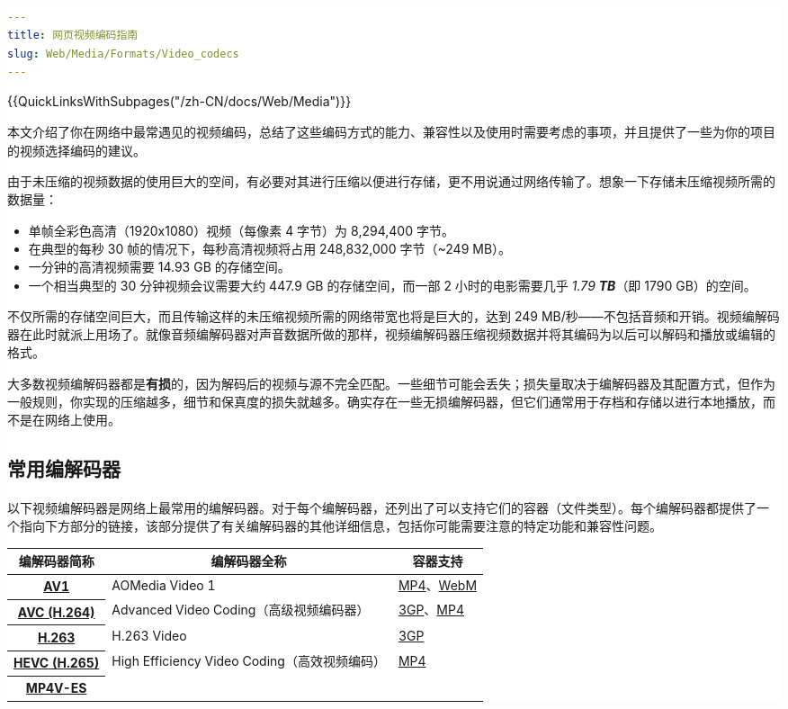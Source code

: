 ```yaml
---
title: 网页视频编码指南
slug: Web/Media/Formats/Video_codecs
---
```


{{QuickLinksWithSubpages("/zh-CN/docs/Web/Media")}}

本文介绍了你在网络中最常遇见的视频编码，总结了这些编码方式的能力、兼容性以及使用时需要考虑的事项，并且提供了一些为你的项目的视频选择编码的建议。

由于未压缩的视频数据的使用巨大的空间，有必要对其进行压缩以便进行存储，更不用说通过网络传输了。想象一下存储未压缩视频所需的数据量：

- 单帧全彩色高清（1920x1080）视频（每像素 4 字节）为 8,294,400 字节。
- 在典型的每秒 30 帧的情况下，每秒高清视频将占用 248,832,000 字节（\~249 MB）。
- 一分钟的高清视频需要 14.93 GB 的存储空间。
- 一个相当典型的 30 分钟视频会议需要大约 447.9 GB 的存储空间，而一部 2 小时的电影需要几乎 _1.79 **TB**_（即 1790 GB）的空间。

不仅所需的存储空间巨大，而且传输这样的未压缩视频所需的网络带宽也将是巨大的，达到 249 MB/秒——不包括音频和开销。视频编解码器在此时就派上用场了。就像音频编解码器对声音数据所做的那样，视频编解码器压缩视频数据并将其编码为以后可以解码和播放或编辑的格式。

大多数视频编解码器都是**有损**的，因为解码后的视频与源不完全匹配。一些细节可能会丢失；损失量取决于编解码器及其配置方式，但作为一般规则，你实现的压缩越多，细节和保真度的损失就越多。确实存在一些无损编解码器，但它们通常用于存档和存储以进行本地播放，而不是在网络上使用。

## 常用编解码器

以下视频编解码器是网络上最常用的编解码器。对于每个编解码器，还列出了可以支持它们的容器（文件类型）。每个编解码器都提供了一个指向下方部分的链接，该部分提供了有关编解码器的其他详细信息，包括你可能需要注意的特定功能和兼容性问题。

<table class="standard-table">
  <thead>
    <tr>
      <th scope="row">编解码器简称</th>
      <th scope="col">编解码器全称</th>
      <th scope="col">容器支持</th>
    </tr>
  </thead>
  <tbody>
    <tr>
      <th scope="row"><a href="#av1">AV1</a></th>
      <td>AOMedia Video 1</td>
      <td>
        <a href="/zh-CN/docs/Web/Media/Formats/Containers#mpeg-4_mp4">MP4</a>、<a href="/zh-CN/docs/Web/Media/Formats/Containers#webm">WebM</a>
      </td>
    </tr>
    <tr>
      <th scope="row"><a href="#avc_h.264">AVC (H.264)</a></th>
      <td>Advanced Video Coding（高级视频编码器）</td>
      <td>
        <a href="/zh-CN/docs/Web/Media/Formats/Containers#3gp">3GP</a>、<a href="/zh-CN/docs/Web/Media/Formats/Containers#mpeg-4_mp4">MP4</a>
      </td>
    </tr>
    <tr>
      <th scope="row"><a href="#h.263">H.263</a></th>
      <td>H.263 Video</td>
      <td><a href="/zh-CN/docs/Web/Media/Formats/Containers#3gp">3GP</a></td>
    </tr>
    <tr>
      <th scope="row"><a href="#hevc_h.265">HEVC (H.265)</a></th>
      <td>High Efficiency Video Coding（高效视频编码）</td>
      <td><a href="/zh-CN/docs/Web/Media/Formats/Containers#mpeg-4_mp4">MP4</a></td>
    </tr>
    <tr>
      <th scope="row"><a href="#mp4v-es">MP4V-ES</a></th>